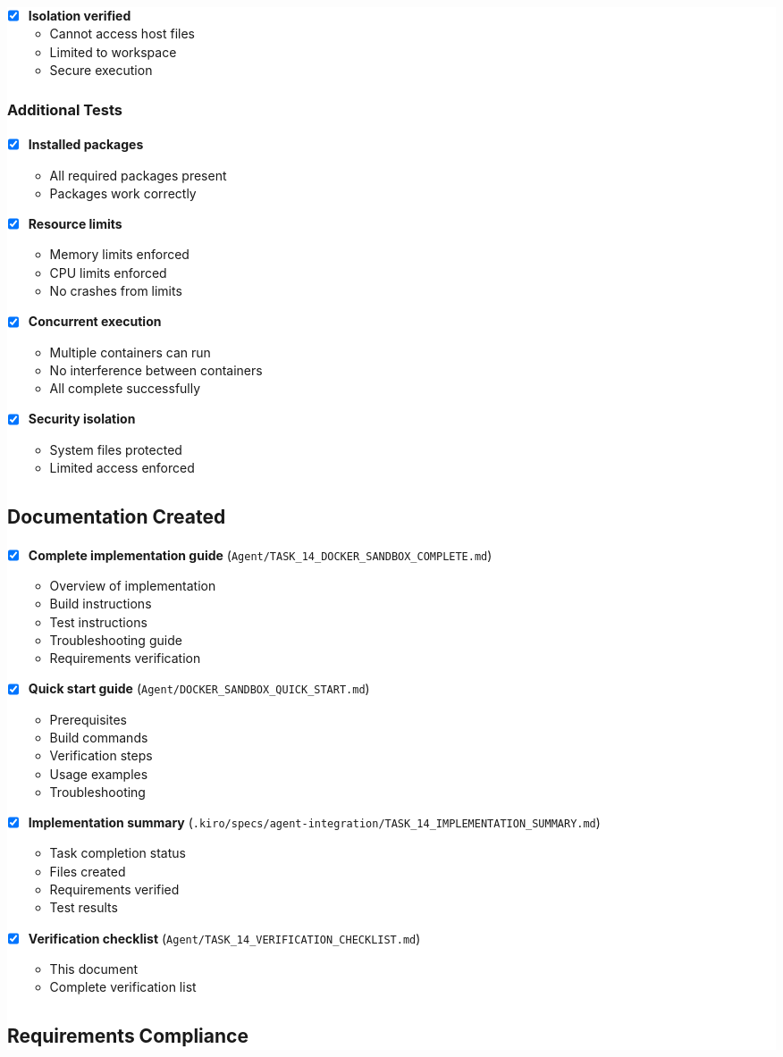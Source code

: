 - [x] **Isolation verified**
  - Cannot access host files
  - Limited to workspace
  - Secure execution

### Additional Tests

- [x] **Installed packages**
  - All required packages present
  - Packages work correctly

- [x] **Resource limits**
  - Memory limits enforced
  - CPU limits enforced
  - No crashes from limits

- [x] **Concurrent execution**
  - Multiple containers can run
  - No interference between containers
  - All complete successfully

- [x] **Security isolation**
  - System files protected
  - Limited access enforced

## Documentation Created

- [x] **Complete implementation guide** (`Agent/TASK_14_DOCKER_SANDBOX_COMPLETE.md`)
  - Overview of implementation
  - Build instructions
  - Test instructions
  - Troubleshooting guide
  - Requirements verification

- [x] **Quick start guide** (`Agent/DOCKER_SANDBOX_QUICK_START.md`)
  - Prerequisites
  - Build commands
  - Verification steps
  - Usage examples
  - Troubleshooting

- [x] **Implementation summary** (`.kiro/specs/agent-integration/TASK_14_IMPLEMENTATION_SUMMARY.md`)
  - Task completion status
  - Files created
  - Requirements verified
  - Test results

- [x] **Verification checklist** (`Agent/TASK_14_VERIFICATION_CHECKLIST.md`)
  - This document
  - Complete verification list

## Requirements Compliance
